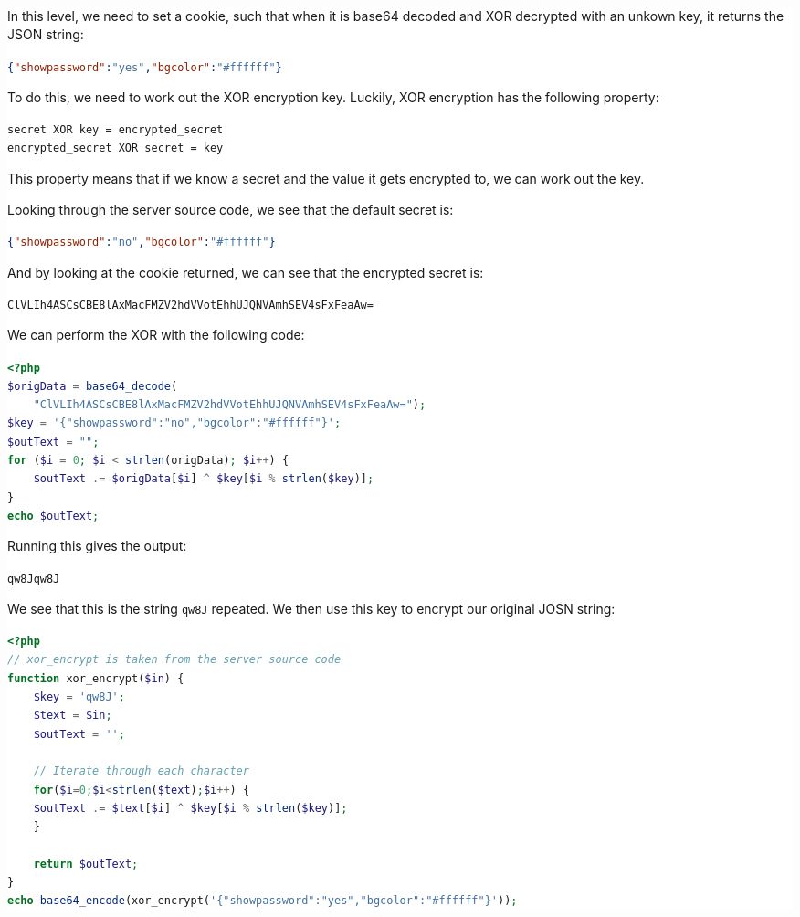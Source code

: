 In this level, we need to set a cookie, such that when it is base64 decoded and
XOR decrypted with an unkown key, it returns the JSON string:

```json
{"showpassword":"yes","bgcolor":"#ffffff"}
```

To do this, we need to work out the XOR encryption key. Luckily, XOR encryption
has the following property:

```
secret XOR key = encrypted_secret
encrypted_secret XOR secret = key
```

This property means that if we know a secret and the value it gets encrypted to,
we can work out the key.

Looking through the server source code, we see that the default secret is:

```json
{"showpassword":"no","bgcolor":"#ffffff"}
```

And by looking at the cookie returned, we can see that the encrypted secret is:

```
ClVLIh4ASCsCBE8lAxMacFMZV2hdVVotEhhUJQNVAmhSEV4sFxFeaAw=
```

We can perform the XOR with the following code:

```php
<?php
$origData = base64_decode(
    "ClVLIh4ASCsCBE8lAxMacFMZV2hdVVotEhhUJQNVAmhSEV4sFxFeaAw=");
$key = '{"showpassword":"no","bgcolor":"#ffffff"}';
$outText = "";
for ($i = 0; $i < strlen(origData); $i++) {
    $outText .= $origData[$i] ^ $key[$i % strlen($key)];
}
echo $outText;
```

Running this gives the output:

```
qw8Jqw8J
```

We see that this is the string `qw8J` repeated. We then use this key to encrypt
our original JOSN string:

```php
<?php
// xor_encrypt is taken from the server source code
function xor_encrypt($in) {
    $key = 'qw8J';
    $text = $in;
    $outText = '';

    // Iterate through each character
    for($i=0;$i<strlen($text);$i++) {
    $outText .= $text[$i] ^ $key[$i % strlen($key)];
    }

    return $outText;
}
echo base64_encode(xor_encrypt('{"showpassword":"yes","bgcolor":"#ffffff"}'));
```


[^1]: Hacking into systems without explicit permission is illegal.